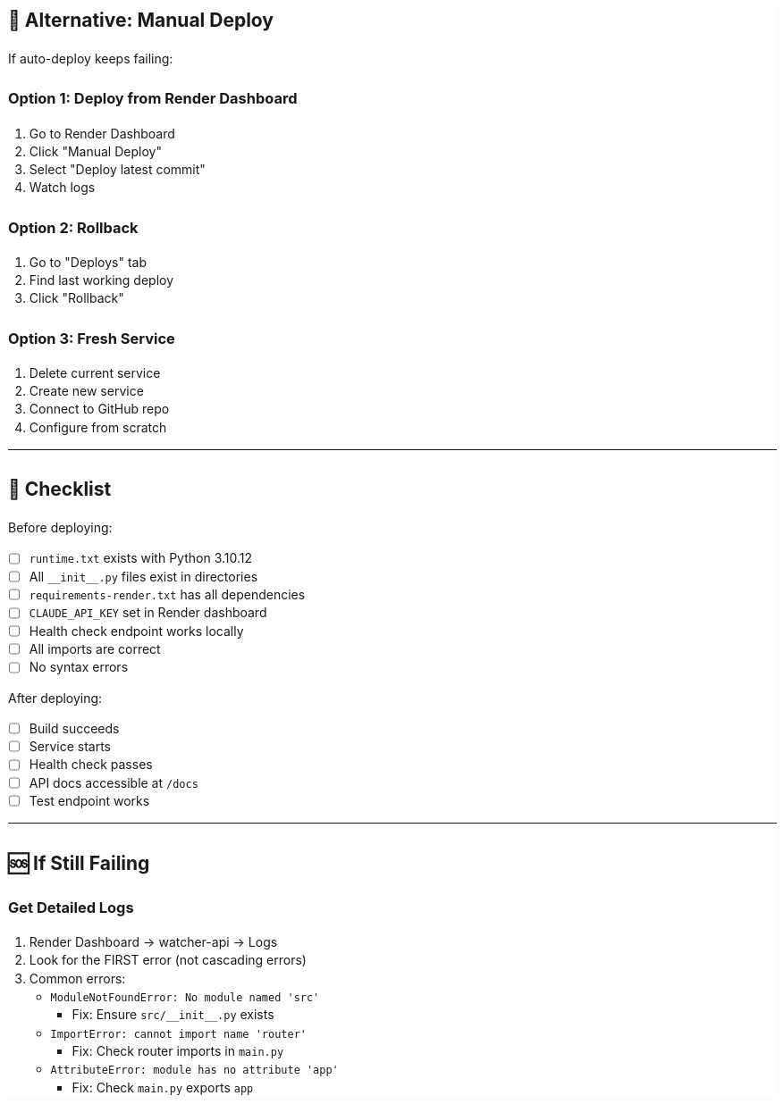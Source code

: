 
## 🚀 Alternative: Manual Deploy

If auto-deploy keeps failing:

### Option 1: Deploy from Render Dashboard

1. Go to Render Dashboard
2. Click "Manual Deploy"
3. Select "Deploy latest commit"
4. Watch logs

### Option 2: Rollback

1. Go to "Deploys" tab
2. Find last working deploy
3. Click "Rollback"

### Option 3: Fresh Service

1. Delete current service
2. Create new service
3. Connect to GitHub repo
4. Configure from scratch

---

## 📝 Checklist

Before deploying:
- [ ] `runtime.txt` exists with Python 3.10.12
- [ ] All `__init__.py` files exist in directories
- [ ] `requirements-render.txt` has all dependencies
- [ ] `CLAUDE_API_KEY` set in Render dashboard
- [ ] Health check endpoint works locally
- [ ] All imports are correct
- [ ] No syntax errors

After deploying:
- [ ] Build succeeds
- [ ] Service starts
- [ ] Health check passes
- [ ] API docs accessible at `/docs`
- [ ] Test endpoint works

---

## 🆘 If Still Failing

### Get Detailed Logs

1. Render Dashboard → watcher-api → Logs
2. Look for the FIRST error (not cascading errors)
3. Common errors:
   - `ModuleNotFoundError: No module named 'src'`
     - Fix: Ensure `src/__init__.py` exists
   - `ImportError: cannot import name 'router'`
     - Fix: Check router imports in `main.py`
   - `AttributeError: module has no attribute 'app'`
     - Fix: Check `main.py` exports `app`
